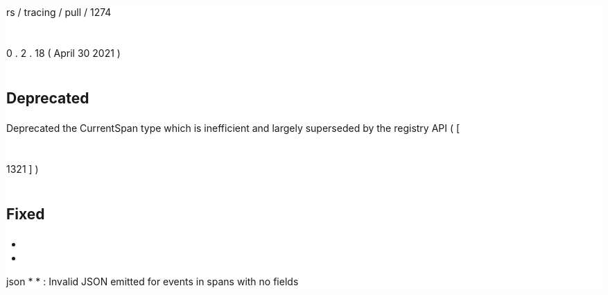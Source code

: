 rs
/
tracing
/
pull
/
1274
#
0
.
2
.
18
(
April
30
2021
)
#
#
#
Deprecated
-
Deprecated
the
CurrentSpan
type
which
is
inefficient
and
largely
superseded
by
the
registry
API
(
[
#
1321
]
)
#
#
#
Fixed
-
*
*
json
*
*
:
Invalid
JSON
emitted
for
events
in
spans
with
no
fields
